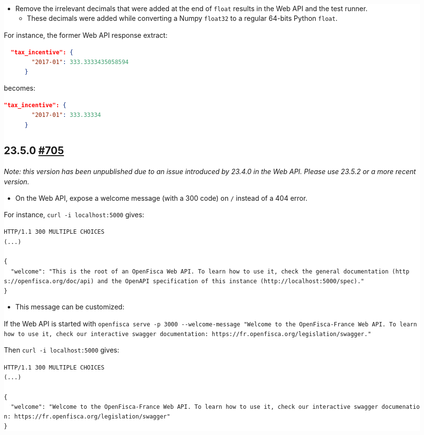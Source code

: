 * Remove the irrelevant decimals that were added at the end of `float` results in the Web API and the test runner.
  + These decimals were added while converting a Numpy `float32` to a regular 64-bits Python `float`.

For instance, the former Web API response extract:

```json
  "tax_incentive": {
        "2017-01": 333.3333435058594
      }
```

becomes:

```json
"tax_incentive": {
        "2017-01": 333.33334
      }
```

## 23.5.0 [#705](https://github.com/openfisca/openfisca-core/pull/705)

_Note: this version has been unpublished due to an issue introduced by 23.4.0 in the Web API. Please use 23.5.2 or a more recent version._

* On the Web API, expose a welcome message (with a 300 code) on `/` instead of a 404 error.

For instance, `curl -i localhost:5000` gives:

```
HTTP/1.1 300 MULTIPLE CHOICES
(...)

{
  "welcome": "This is the root of an OpenFisca Web API. To learn how to use it, check the general documentation (https://openfisca.org/doc/api) and the OpenAPI specification of this instance (http://localhost:5000/spec)."
}
```

* This message can be customized:

If the Web API is started with `openfisca serve -p 3000 --welcome-message "Welcome to the OpenFisca-France Web API. To learn how to use it, check our interactive swagger documentation: https://fr.openfisca.org/legislation/swagger."`

Then `curl -i localhost:5000` gives:

```
HTTP/1.1 300 MULTIPLE CHOICES
(...)

{
  "welcome": "Welcome to the OpenFisca-France Web API. To learn how to use it, check our interactive swagger documenation: https://fr.openfisca.org/legislation/swagger"
}
```
